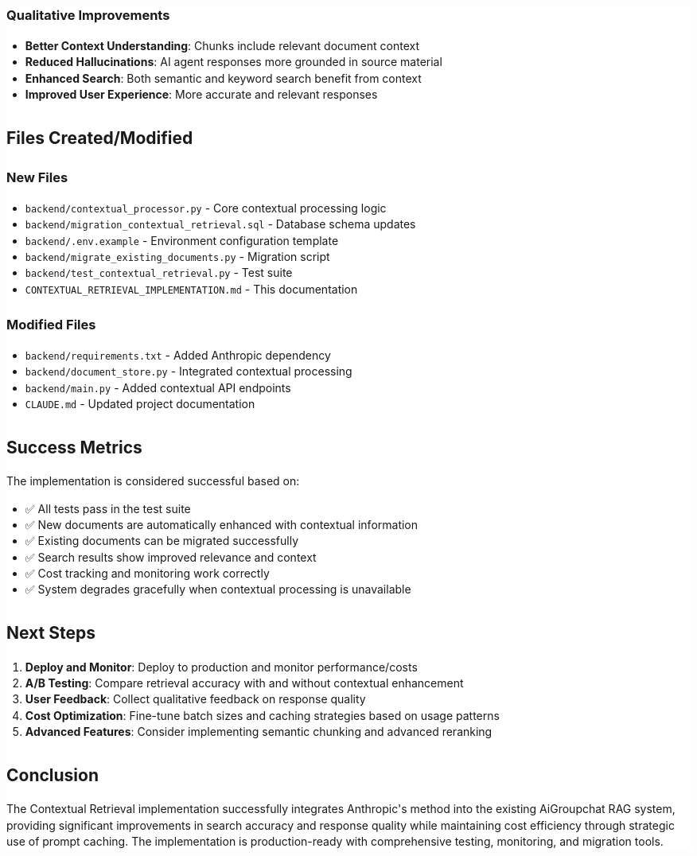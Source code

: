 ### Qualitative Improvements
- **Better Context Understanding**: Chunks include relevant document context
- **Reduced Hallucinations**: AI agent responses more grounded in source material
- **Enhanced Search**: Both semantic and keyword search benefit from context
- **Improved User Experience**: More accurate and relevant responses

## Files Created/Modified

### New Files
- `backend/contextual_processor.py` - Core contextual processing logic
- `backend/migration_contextual_retrieval.sql` - Database schema updates
- `backend/.env.example` - Environment configuration template
- `backend/migrate_existing_documents.py` - Migration script
- `backend/test_contextual_retrieval.py` - Test suite
- `CONTEXTUAL_RETRIEVAL_IMPLEMENTATION.md` - This documentation

### Modified Files
- `backend/requirements.txt` - Added Anthropic dependency
- `backend/document_store.py` - Integrated contextual processing
- `backend/main.py` - Added contextual API endpoints
- `CLAUDE.md` - Updated project documentation

## Success Metrics

The implementation is considered successful based on:
- ✅ All tests pass in the test suite
- ✅ New documents are automatically enhanced with contextual information
- ✅ Existing documents can be migrated successfully
- ✅ Search results show improved relevance and context
- ✅ Cost tracking and monitoring work correctly
- ✅ System degrades gracefully when contextual processing is unavailable

## Next Steps

1. **Deploy and Monitor**: Deploy to production and monitor performance/costs
2. **A/B Testing**: Compare retrieval accuracy with and without contextual enhancement
3. **User Feedback**: Collect qualitative feedback on response quality
4. **Cost Optimization**: Fine-tune batch sizes and caching strategies based on usage patterns
5. **Advanced Features**: Consider implementing semantic chunking and advanced reranking

## Conclusion

The Contextual Retrieval implementation successfully integrates Anthropic's method into the existing AiGroupchat RAG system, providing significant improvements in search accuracy and response quality while maintaining cost efficiency through strategic use of prompt caching. The implementation is production-ready with comprehensive testing, monitoring, and migration tools.